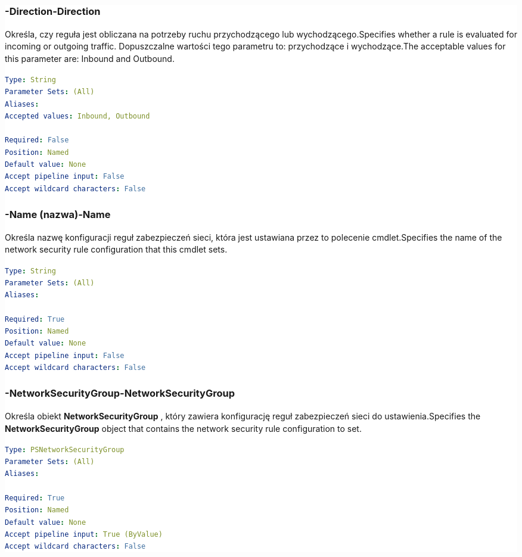 ### <span data-ttu-id="0b8a7-142">-Direction</span><span class="sxs-lookup"><span data-stu-id="0b8a7-142">-Direction</span></span>
<span data-ttu-id="0b8a7-143">Określa, czy reguła jest obliczana na potrzeby ruchu przychodzącego lub wychodzącego.</span><span class="sxs-lookup"><span data-stu-id="0b8a7-143">Specifies whether a rule is evaluated for incoming or outgoing traffic.</span></span>
<span data-ttu-id="0b8a7-144">Dopuszczalne wartości tego parametru to: przychodzące i wychodzące.</span><span class="sxs-lookup"><span data-stu-id="0b8a7-144">The acceptable values for this parameter are: Inbound and Outbound.</span></span>

```yaml
Type: String
Parameter Sets: (All)
Aliases: 
Accepted values: Inbound, Outbound

Required: False
Position: Named
Default value: None
Accept pipeline input: False
Accept wildcard characters: False
```

### <span data-ttu-id="0b8a7-145">-Name (nazwa)</span><span class="sxs-lookup"><span data-stu-id="0b8a7-145">-Name</span></span>
<span data-ttu-id="0b8a7-146">Określa nazwę konfiguracji reguł zabezpieczeń sieci, która jest ustawiana przez to polecenie cmdlet.</span><span class="sxs-lookup"><span data-stu-id="0b8a7-146">Specifies the name of the network security rule configuration that this cmdlet sets.</span></span>

```yaml
Type: String
Parameter Sets: (All)
Aliases: 

Required: True
Position: Named
Default value: None
Accept pipeline input: False
Accept wildcard characters: False
```

### <span data-ttu-id="0b8a7-147">-NetworkSecurityGroup</span><span class="sxs-lookup"><span data-stu-id="0b8a7-147">-NetworkSecurityGroup</span></span>
<span data-ttu-id="0b8a7-148">Określa obiekt **NetworkSecurityGroup** , który zawiera konfigurację reguł zabezpieczeń sieci do ustawienia.</span><span class="sxs-lookup"><span data-stu-id="0b8a7-148">Specifies the **NetworkSecurityGroup** object that contains the network security rule configuration to set.</span></span>

```yaml
Type: PSNetworkSecurityGroup
Parameter Sets: (All)
Aliases: 

Required: True
Position: Named
Default value: None
Accept pipeline input: True (ByValue)
Accept wildcard characters: False
```
